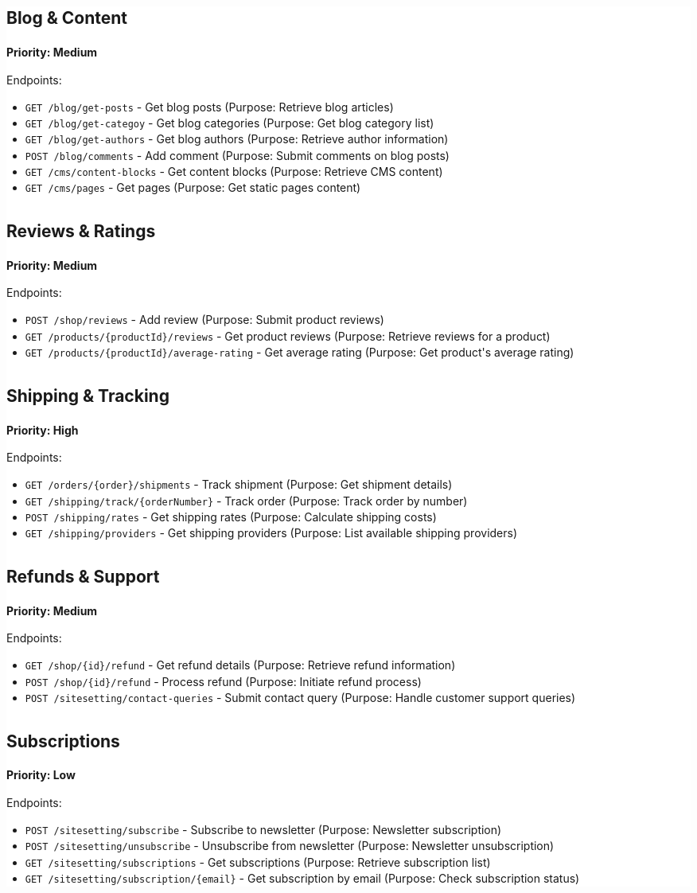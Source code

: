 ## Blog & Content

**Priority: Medium**

Endpoints:

- `GET /blog/get-posts` - Get blog posts (Purpose: Retrieve blog articles)
- `GET /blog/get-categoy` - Get blog categories (Purpose: Get blog category list)
- `GET /blog/get-authors` - Get blog authors (Purpose: Retrieve author information)
- `POST /blog/comments` - Add comment (Purpose: Submit comments on blog posts)
- `GET /cms/content-blocks` - Get content blocks (Purpose: Retrieve CMS content)
- `GET /cms/pages` - Get pages (Purpose: Get static pages content)

## Reviews & Ratings

**Priority: Medium**

Endpoints:

- `POST /shop/reviews` - Add review (Purpose: Submit product reviews)
- `GET /products/{productId}/reviews` - Get product reviews (Purpose: Retrieve reviews for a product)
- `GET /products/{productId}/average-rating` - Get average rating (Purpose: Get product's average rating)

## Shipping & Tracking

**Priority: High**

Endpoints:

- `GET /orders/{order}/shipments` - Track shipment (Purpose: Get shipment details)
- `GET /shipping/track/{orderNumber}` - Track order (Purpose: Track order by number)
- `POST /shipping/rates` - Get shipping rates (Purpose: Calculate shipping costs)
- `GET /shipping/providers` - Get shipping providers (Purpose: List available shipping providers)

## Refunds & Support

**Priority: Medium**

Endpoints:

- `GET /shop/{id}/refund` - Get refund details (Purpose: Retrieve refund information)
- `POST /shop/{id}/refund` - Process refund (Purpose: Initiate refund process)
- `POST /sitesetting/contact-queries` - Submit contact query (Purpose: Handle customer support queries)

## Subscriptions

**Priority: Low**

Endpoints:

- `POST /sitesetting/subscribe` - Subscribe to newsletter (Purpose: Newsletter subscription)
- `POST /sitesetting/unsubscribe` - Unsubscribe from newsletter (Purpose: Newsletter unsubscription)
- `GET /sitesetting/subscriptions` - Get subscriptions (Purpose: Retrieve subscription list)
- `GET /sitesetting/subscription/{email}` - Get subscription by email (Purpose: Check subscription status)
